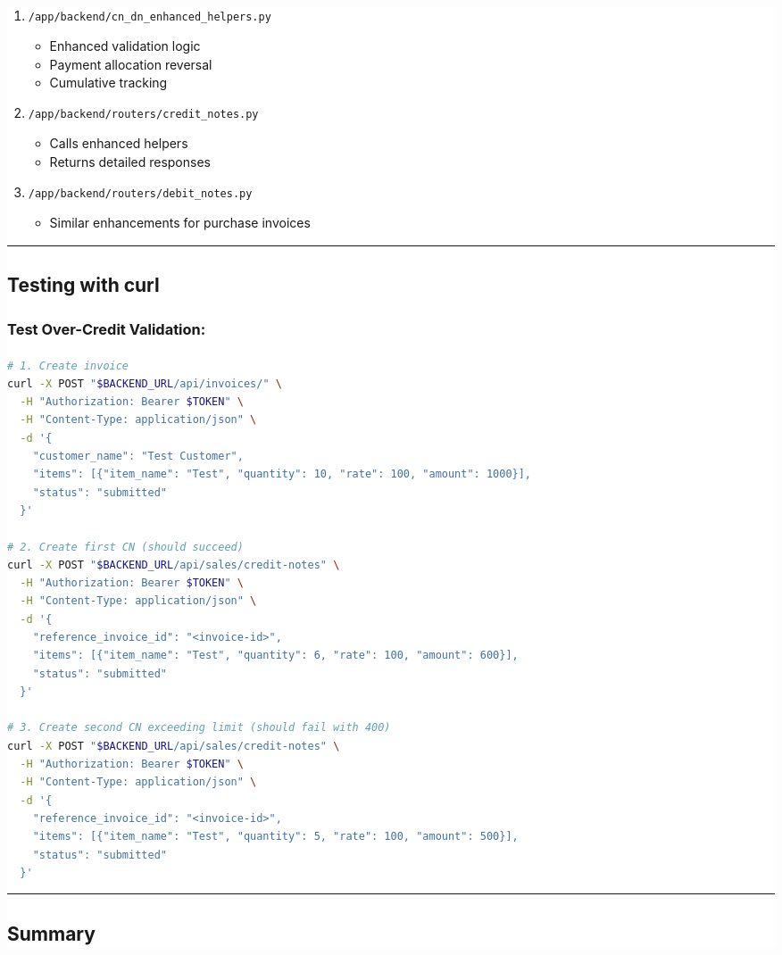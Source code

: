 1. `/app/backend/cn_dn_enhanced_helpers.py`
   - Enhanced validation logic
   - Payment allocation reversal
   - Cumulative tracking

2. `/app/backend/routers/credit_notes.py`
   - Calls enhanced helpers
   - Returns detailed responses

3. `/app/backend/routers/debit_notes.py`
   - Similar enhancements for purchase invoices

---

## Testing with curl

### Test Over-Credit Validation:
```bash
# 1. Create invoice
curl -X POST "$BACKEND_URL/api/invoices/" \
  -H "Authorization: Bearer $TOKEN" \
  -H "Content-Type: application/json" \
  -d '{
    "customer_name": "Test Customer",
    "items": [{"item_name": "Test", "quantity": 10, "rate": 100, "amount": 1000}],
    "status": "submitted"
  }'

# 2. Create first CN (should succeed)
curl -X POST "$BACKEND_URL/api/sales/credit-notes" \
  -H "Authorization: Bearer $TOKEN" \
  -H "Content-Type: application/json" \
  -d '{
    "reference_invoice_id": "<invoice-id>",
    "items": [{"item_name": "Test", "quantity": 6, "rate": 100, "amount": 600}],
    "status": "submitted"
  }'

# 3. Create second CN exceeding limit (should fail with 400)
curl -X POST "$BACKEND_URL/api/sales/credit-notes" \
  -H "Authorization: Bearer $TOKEN" \
  -H "Content-Type: application/json" \
  -d '{
    "reference_invoice_id": "<invoice-id>",
    "items": [{"item_name": "Test", "quantity": 5, "rate": 100, "amount": 500}],
    "status": "submitted"
  }'
```

---

## Summary

